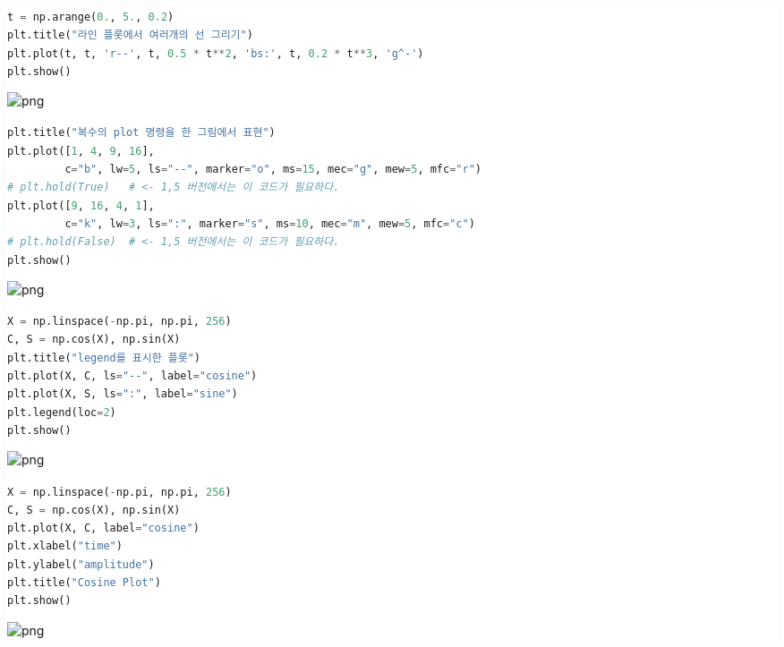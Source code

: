 ```python
t = np.arange(0., 5., 0.2)
plt.title("라인 플롯에서 여러개의 선 그리기")
plt.plot(t, t, 'r--', t, 0.5 * t**2, 'bs:', t, 0.2 * t**3, 'g^-')
plt.show()
```


    
![png](output_9_0.png)
    



```python
plt.title("복수의 plot 명령을 한 그림에서 표현")
plt.plot([1, 4, 9, 16],
         c="b", lw=5, ls="--", marker="o", ms=15, mec="g", mew=5, mfc="r")
# plt.hold(True)   # <- 1,5 버전에서는 이 코드가 필요하다.
plt.plot([9, 16, 4, 1],
         c="k", lw=3, ls=":", marker="s", ms=10, mec="m", mew=5, mfc="c")
# plt.hold(False)  # <- 1,5 버전에서는 이 코드가 필요하다.
plt.show()
```


    
![png](output_10_0.png)
    



```python
X = np.linspace(-np.pi, np.pi, 256)
C, S = np.cos(X), np.sin(X)
plt.title("legend를 표시한 플롯")
plt.plot(X, C, ls="--", label="cosine")
plt.plot(X, S, ls=":", label="sine")
plt.legend(loc=2)
plt.show()
```


    
![png](output_11_0.png)
    



```python
X = np.linspace(-np.pi, np.pi, 256)
C, S = np.cos(X), np.sin(X)
plt.plot(X, C, label="cosine")
plt.xlabel("time")
plt.ylabel("amplitude")
plt.title("Cosine Plot")
plt.show()
```


    
![png](output_12_0.png)
    